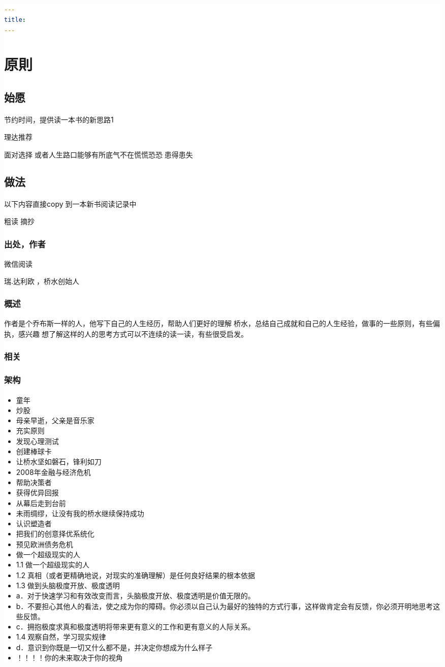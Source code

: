 ```yaml
---
title:
---
```

# 原則

## 始愿

节约时间，提供读一本书的新思路1

理达推荐

面对选择 或者人生路口能够有所底气不在慌慌恐恐 患得患失

## 做法

以下内容直接copy 到一本新书阅读记录中

粗读 摘抄

###  出处，作者

微信阅读

瑞.达利欧 ，桥水创始人

### 概述

作者是个乔布斯一样的人，他写下自己的人生经历，帮助人们更好的理解 桥水，总结自己成就和自己的人生经验，做事的一些原则，有些偏执，感兴趣 想了解这样的人的思考方式可以不连续的读一读，有些很受启发。

### 相关


### 架构

* 童年
* 炒股
* 母亲早逝，父亲是音乐家
* 充实原则
* 发现心理测试
* 创建棒球卡
* 让桥水坚如磐石，锋利如刀
* 2008年金融与经济危机
* 帮助决策者
* 获得优异回报
* 从幕后走到台前
* 未雨绸缪，让没有我的桥水继续保持成功
* 认识塑造者
* 把我们的创意择优系统化
* 预见欧洲债务危机
* 做一个超级现实的人
* 1.1 做一个超级现实的人
* 1.2 真相（或者更精确地说，对现实的准确理解）是任何良好结果的根本依据
* 1.3 做到头脑极度开放、极度透明
* a．对于快速学习和有效改变而言，头脑极度开放、极度透明是价值无限的。
* b．不要担心其他人的看法，使之成为你的障碍。你必须以自己认为最好的独特的方式行事，这样做肯定会有反馈，你必须开明地思考这些反馈。
* c．拥抱极度求真和极度透明将带来更有意义的工作和更有意义的人际关系。
* 1.4 观察自然，学习现实规律
* d．意识到你既是一切又什么都不是，并决定你想成为什么样子
* ！！！！你的未来取决于你的视角
